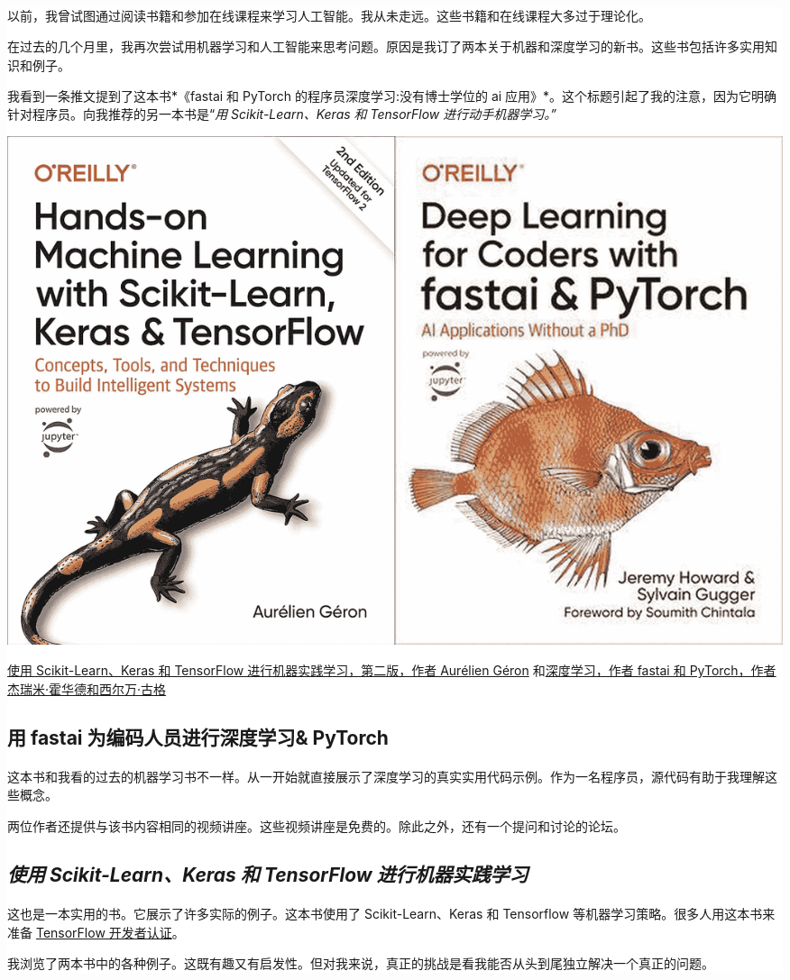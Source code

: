 以前，我曾试图通过阅读书籍和参加在线课程来学习人工智能。我从未走远。这些书籍和在线课程大多过于理论化。

在过去的几个月里，我再次尝试用机器学习和人工智能来思考问题。原因是我订了两本关于机器和深度学习的新书。这些书包括许多实用知识和例子。

我看到一条推文提到了这本书*《fastai 和 PyTorch 的程序员深度学习:没有博士学位的 ai 应用》*。这个标题引起了我的注意，因为它明确针对程序员。向我推荐的另一本书是“*用 Scikit-Learn、Keras 和 TensorFlow 进行动手机器学习。”*

![](img/67d5e45edaddad862b2040c0b41c7b4c.png)

[使用 Scikit-Learn、Keras 和 TensorFlow 进行机器实践学习，第二版，作者 Aurélien Géron](https://www.oreilly.com/library/view/hands-on-machine-learning/9781492032632/) 和[深度学习，作者 fastai 和 PyTorch，作者杰瑞米·霍华德和西尔万·古格](https://www.oreilly.com/library/view/deep-learning-for/9781492045519/)

## **用 fastai 为编码人员进行深度学习& PyTorch**

这本书和我看的过去的机器学习书不一样。从一开始就直接展示了深度学习的真实实用代码示例。作为一名程序员，源代码有助于我理解这些概念。

两位作者还提供与该书内容相同的视频讲座。这些视频讲座是免费的。除此之外，还有一个提问和讨论的论坛。

## *使用 Scikit-Learn、Keras 和 TensorFlow 进行机器实践学习*

这也是一本实用的书。它展示了许多实际的例子。这本书使用了 Scikit-Learn、Keras 和 Tensorflow 等机器学习策略。很多人用这本书来准备 [TensorFlow 开发者认证](https://www.tensorflow.org/certificate)。

我浏览了两本书中的各种例子。这既有趣又有启发性。但对我来说，真正的挑战是看我能否从头到尾独立解决一个真正的问题。
